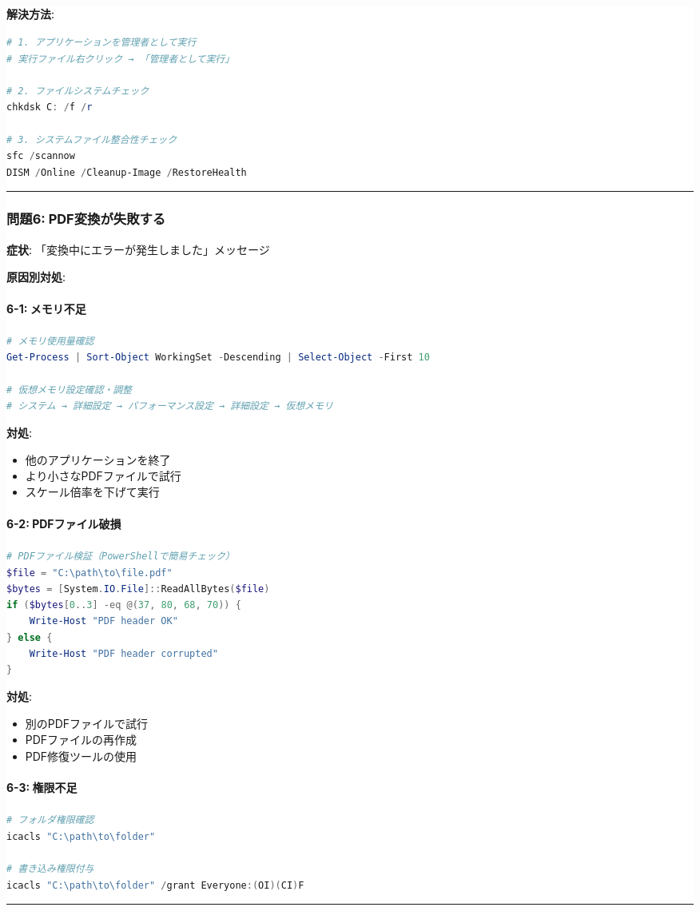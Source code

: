 **解決方法**:
```powershell
# 1. アプリケーションを管理者として実行
# 実行ファイル右クリック → 「管理者として実行」

# 2. ファイルシステムチェック
chkdsk C: /f /r

# 3. システムファイル整合性チェック
sfc /scannow
DISM /Online /Cleanup-Image /RestoreHealth
```

---

### 問題6: PDF変換が失敗する
**症状**: 「変換中にエラーが発生しました」メッセージ

**原因別対処**:

#### 6-1: メモリ不足
```powershell
# メモリ使用量確認
Get-Process | Sort-Object WorkingSet -Descending | Select-Object -First 10

# 仮想メモリ設定確認・調整
# システム → 詳細設定 → パフォーマンス設定 → 詳細設定 → 仮想メモリ
```

**対処**:
- 他のアプリケーションを終了
- より小さなPDFファイルで試行
- スケール倍率を下げて実行

#### 6-2: PDFファイル破損
```powershell
# PDFファイル検証（PowerShellで簡易チェック）
$file = "C:\path\to\file.pdf"
$bytes = [System.IO.File]::ReadAllBytes($file)
if ($bytes[0..3] -eq @(37, 80, 68, 70)) {
    Write-Host "PDF header OK"
} else {
    Write-Host "PDF header corrupted"
}
```

**対処**:
- 別のPDFファイルで試行
- PDFファイルの再作成
- PDF修復ツールの使用

#### 6-3: 権限不足
```powershell
# フォルダ権限確認
icacls "C:\path\to\folder"

# 書き込み権限付与
icacls "C:\path\to\folder" /grant Everyone:(OI)(CI)F
```

---